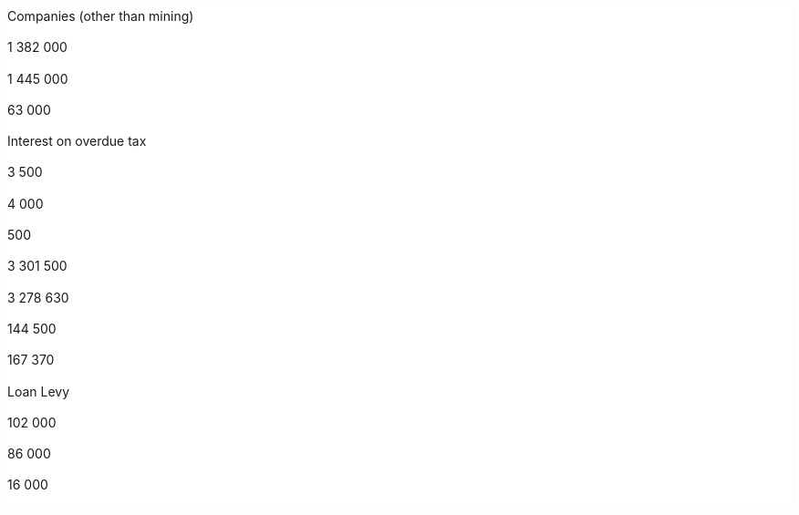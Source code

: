 <td><p></p></td>

</tr>

<tr>

<td><p>Companies (other than mining)</p></td>

<td><p>1 382 000</p></td>

<td><p>1 445 000</p></td>

<td><p>63 000</p></td>

<td><p></p></td>

</tr>

<tr>

<td><p>Interest on overdue tax</p></td>

<td><p>3 500</p></td>

<td><p>4 000</p></td>

<td><p>500</p></td>

<td><p></p></td>

</tr>

<tr>

<td><p></p></td>

<td><p>3 301 500</p></td>

<td><p>3 278 630</p></td>

<td><p>144 500</p></td>

<td><p>167 370</p></td>

</tr>

<tr>

<td><p>Loan Levy</p></td>

<td><p>102 000</p></td>

<td><p>86 000</p></td>

<td><p></p></td>

<td><p>16 000</p></td>

</tr>

</table>

<table>

<tr>
